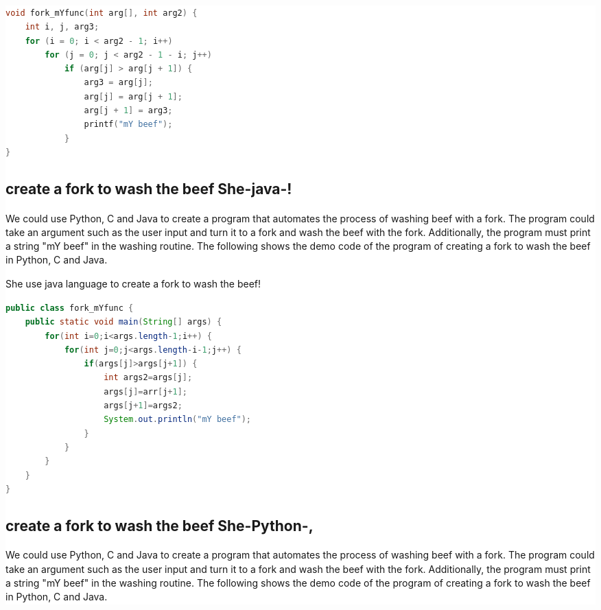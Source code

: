 
```C
void fork_mYfunc(int arg[], int arg2) {
    int i, j, arg3;
    for (i = 0; i < arg2 - 1; i++)
        for (j = 0; j < arg2 - 1 - i; j++)
            if (arg[j] > arg[j + 1]) {
                arg3 = arg[j];
                arg[j] = arg[j + 1];
                arg[j + 1] = arg3;
                printf("mY beef");
            }
}
```



## create a fork to wash the beef She-java-!

We could use Python, C and Java to create a program that automates the process of washing beef with a fork. The program could take an argument such as the user input and turn it to a fork and wash the beef with the fork. Additionally, the program must print a string "mY beef" in the washing routine. The following shows the demo code of the program of creating a fork to wash the beef in Python, C and Java.


She use java language to create a fork to wash the beef!


```Java
public class fork_mYfunc {
	public static void main(String[] args) {
		for(int i=0;i<args.length-1;i++) {
			for(int j=0;j<args.length-i-1;j++) {
				if(args[j]>args[j+1]) {
					int args2=args[j];
					args[j]=arr[j+1];
					args[j+1]=args2;
                    System.out.println("mY beef");
				}
			}
		}
	}
}
```



## create a fork to wash the beef She-Python-,

We could use Python, C and Java to create a program that automates the process of washing beef with a fork. The program could take an argument such as the user input and turn it to a fork and wash the beef with the fork. Additionally, the program must print a string "mY beef" in the washing routine. The following shows the demo code of the program of creating a fork to wash the beef in Python, C and Java.
